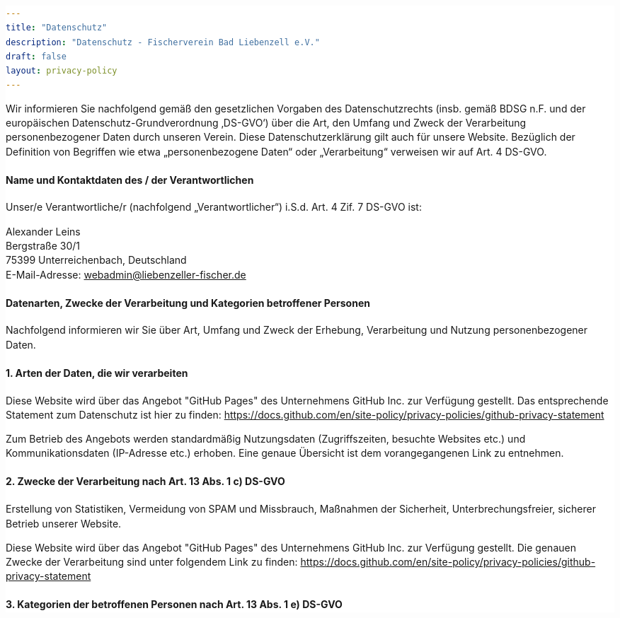 ```yaml
---
title: "Datenschutz"
description: "Datenschutz - Fischerverein Bad Liebenzell e.V."
draft: false
layout: privacy-policy
---
```


Wir informieren Sie nachfolgend gemäß den gesetzlichen Vorgaben des Datenschutzrechts (insb. gemäß
BDSG n.F. und der europäischen Datenschutz-Grundverordnung ‚DS-GVO‘) über die Art, den Umfang
und Zweck der Verarbeitung personenbezogener Daten durch unseren Verein. Diese
Datenschutzerklärung gilt auch für unsere Website. Bezüglich der Definition von
Begriffen wie etwa „personenbezogene Daten“ oder „Verarbeitung“ verweisen wir auf Art. 4 DS-GVO.

#### Name und Kontaktdaten des / der Verantwortlichen

Unser/e Verantwortliche/r (nachfolgend „Verantwortlicher“) i.S.d. Art. 4 Zif. 7 DS-GVO ist:

Alexander Leins<br>
Bergstraße 30/1<br>
75399 Unterreichenbach, Deutschland<br>
E-Mail-Adresse: webadmin@liebenzeller-fischer.de

#### Datenarten, Zwecke der Verarbeitung und Kategorien betroffener Personen

Nachfolgend informieren wir Sie über Art, Umfang und Zweck der Erhebung, Verarbeitung und Nutzung
personenbezogener Daten.

#### 1. Arten der Daten, die wir verarbeiten

Diese Website wird über das Angebot "GitHub Pages" des Unternehmens GitHub Inc. zur Verfügung gestellt.
Das entsprechende Statement zum Datenschutz ist hier zu finden: https://docs.github.com/en/site-policy/privacy-policies/github-privacy-statement

Zum Betrieb des Angebots werden standardmäßig Nutzungsdaten (Zugriffszeiten, besuchte Websites etc.) und Kommunikationsdaten (IP-Adresse etc.) erhoben.
Eine genaue Übersicht ist dem vorangegangenen Link zu entnehmen.

#### 2. Zwecke der Verarbeitung nach Art. 13 Abs. 1 c) DS-GVO

Erstellung von Statistiken, Vermeidung von SPAM und Missbrauch, Maßnahmen der Sicherheit,
Unterbrechungsfreier, sicherer Betrieb unserer Website.

Diese Website wird über das Angebot "GitHub Pages" des Unternehmens GitHub Inc. zur Verfügung gestellt.
Die genauen Zwecke der Verarbeitung sind unter folgendem Link zu finden: https://docs.github.com/en/site-policy/privacy-policies/github-privacy-statement

#### 3. Kategorien der betroffenen Personen nach Art. 13 Abs. 1 e) DS-GVO
